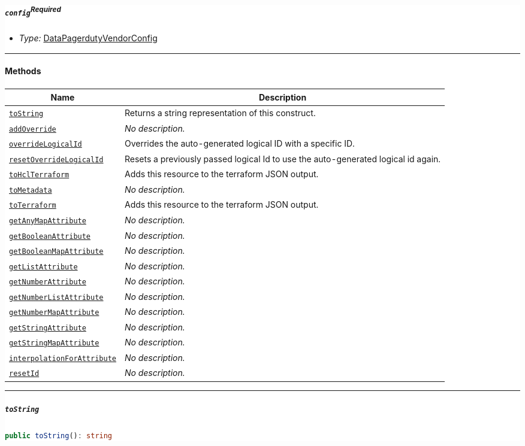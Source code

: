 
##### `config`<sup>Required</sup> <a name="config" id="@cdktf/provider-pagerduty.dataPagerdutyVendor.DataPagerdutyVendor.Initializer.parameter.config"></a>

- *Type:* <a href="#@cdktf/provider-pagerduty.dataPagerdutyVendor.DataPagerdutyVendorConfig">DataPagerdutyVendorConfig</a>

---

#### Methods <a name="Methods" id="Methods"></a>

| **Name** | **Description** |
| --- | --- |
| <code><a href="#@cdktf/provider-pagerduty.dataPagerdutyVendor.DataPagerdutyVendor.toString">toString</a></code> | Returns a string representation of this construct. |
| <code><a href="#@cdktf/provider-pagerduty.dataPagerdutyVendor.DataPagerdutyVendor.addOverride">addOverride</a></code> | *No description.* |
| <code><a href="#@cdktf/provider-pagerduty.dataPagerdutyVendor.DataPagerdutyVendor.overrideLogicalId">overrideLogicalId</a></code> | Overrides the auto-generated logical ID with a specific ID. |
| <code><a href="#@cdktf/provider-pagerduty.dataPagerdutyVendor.DataPagerdutyVendor.resetOverrideLogicalId">resetOverrideLogicalId</a></code> | Resets a previously passed logical Id to use the auto-generated logical id again. |
| <code><a href="#@cdktf/provider-pagerduty.dataPagerdutyVendor.DataPagerdutyVendor.toHclTerraform">toHclTerraform</a></code> | Adds this resource to the terraform JSON output. |
| <code><a href="#@cdktf/provider-pagerduty.dataPagerdutyVendor.DataPagerdutyVendor.toMetadata">toMetadata</a></code> | *No description.* |
| <code><a href="#@cdktf/provider-pagerduty.dataPagerdutyVendor.DataPagerdutyVendor.toTerraform">toTerraform</a></code> | Adds this resource to the terraform JSON output. |
| <code><a href="#@cdktf/provider-pagerduty.dataPagerdutyVendor.DataPagerdutyVendor.getAnyMapAttribute">getAnyMapAttribute</a></code> | *No description.* |
| <code><a href="#@cdktf/provider-pagerduty.dataPagerdutyVendor.DataPagerdutyVendor.getBooleanAttribute">getBooleanAttribute</a></code> | *No description.* |
| <code><a href="#@cdktf/provider-pagerduty.dataPagerdutyVendor.DataPagerdutyVendor.getBooleanMapAttribute">getBooleanMapAttribute</a></code> | *No description.* |
| <code><a href="#@cdktf/provider-pagerduty.dataPagerdutyVendor.DataPagerdutyVendor.getListAttribute">getListAttribute</a></code> | *No description.* |
| <code><a href="#@cdktf/provider-pagerduty.dataPagerdutyVendor.DataPagerdutyVendor.getNumberAttribute">getNumberAttribute</a></code> | *No description.* |
| <code><a href="#@cdktf/provider-pagerduty.dataPagerdutyVendor.DataPagerdutyVendor.getNumberListAttribute">getNumberListAttribute</a></code> | *No description.* |
| <code><a href="#@cdktf/provider-pagerduty.dataPagerdutyVendor.DataPagerdutyVendor.getNumberMapAttribute">getNumberMapAttribute</a></code> | *No description.* |
| <code><a href="#@cdktf/provider-pagerduty.dataPagerdutyVendor.DataPagerdutyVendor.getStringAttribute">getStringAttribute</a></code> | *No description.* |
| <code><a href="#@cdktf/provider-pagerduty.dataPagerdutyVendor.DataPagerdutyVendor.getStringMapAttribute">getStringMapAttribute</a></code> | *No description.* |
| <code><a href="#@cdktf/provider-pagerduty.dataPagerdutyVendor.DataPagerdutyVendor.interpolationForAttribute">interpolationForAttribute</a></code> | *No description.* |
| <code><a href="#@cdktf/provider-pagerduty.dataPagerdutyVendor.DataPagerdutyVendor.resetId">resetId</a></code> | *No description.* |

---

##### `toString` <a name="toString" id="@cdktf/provider-pagerduty.dataPagerdutyVendor.DataPagerdutyVendor.toString"></a>

```typescript
public toString(): string
```
